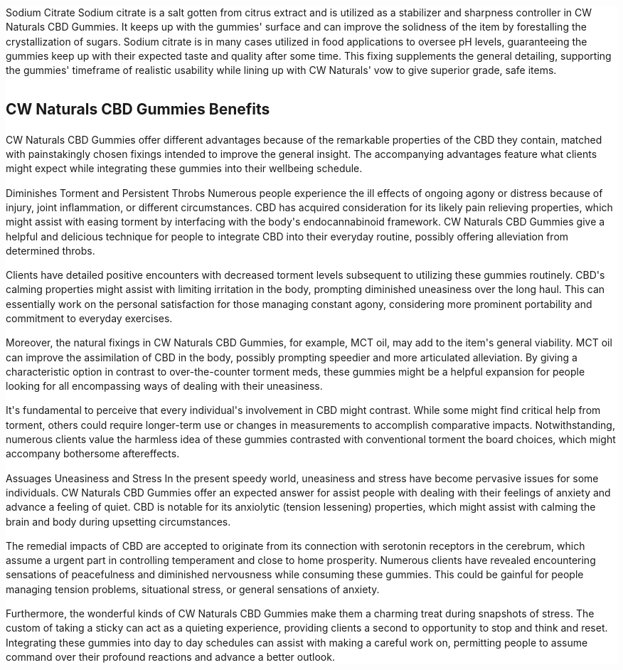 Sodium Citrate
Sodium citrate is a salt gotten from citrus extract and is utilized as a stabilizer and sharpness controller in CW Naturals CBD Gummies. It keeps up with the gummies' surface and can improve the solidness of the item by forestalling the crystallization of sugars. Sodium citrate is in many cases utilized in food applications to oversee pH levels, guaranteeing the gummies keep up with their expected taste and quality after some time. This fixing supplements the general detailing, supporting the gummies' timeframe of realistic usability while lining up with CW Naturals' vow to give superior grade, safe items.

## CW Naturals CBD Gummies Benefits

CW Naturals CBD Gummies offer different advantages because of the remarkable properties of the CBD they contain, matched with painstakingly chosen fixings intended to improve the general insight. The accompanying advantages feature what clients might expect while integrating these gummies into their wellbeing schedule.

Diminishes Torment and Persistent Throbs
Numerous people experience the ill effects of ongoing agony or distress because of injury, joint inflammation, or different circumstances. CBD has acquired consideration for its likely pain relieving properties, which might assist with easing torment by interfacing with the body's endocannabinoid framework. CW Naturals CBD Gummies give a helpful and delicious technique for people to integrate CBD into their everyday routine, possibly offering alleviation from determined throbs.

Clients have detailed positive encounters with decreased torment levels subsequent to utilizing these gummies routinely. CBD's calming properties might assist with limiting irritation in the body, prompting diminished uneasiness over the long haul. This can essentially work on the personal satisfaction for those managing constant agony, considering more prominent portability and commitment to everyday exercises.

Moreover, the natural fixings in CW Naturals CBD Gummies, for example, MCT oil, may add to the item's general viability. MCT oil can improve the assimilation of CBD in the body, possibly prompting speedier and more articulated alleviation. By giving a characteristic option in contrast to over-the-counter torment meds, these gummies might be a helpful expansion for people looking for all encompassing ways of dealing with their uneasiness.

It's fundamental to perceive that every individual's involvement in CBD might contrast. While some might find critical help from torment, others could require longer-term use or changes in measurements to accomplish comparative impacts. Notwithstanding, numerous clients value the harmless idea of these gummies contrasted with conventional torment the board choices, which might accompany bothersome aftereffects.

Assuages Uneasiness and Stress
In the present speedy world, uneasiness and stress have become pervasive issues for some individuals. CW Naturals CBD Gummies offer an expected answer for assist people with dealing with their feelings of anxiety and advance a feeling of quiet. CBD is notable for its anxiolytic (tension lessening) properties, which might assist with calming the brain and body during upsetting circumstances.

The remedial impacts of CBD are accepted to originate from its connection with serotonin receptors in the cerebrum, which assume a urgent part in controlling temperament and close to home prosperity. Numerous clients have revealed encountering sensations of peacefulness and diminished nervousness while consuming these gummies. This could be gainful for people managing tension problems, situational stress, or general sensations of anxiety.

Furthermore, the wonderful kinds of CW Naturals CBD Gummies make them a charming treat during snapshots of stress. The custom of taking a sticky can act as a quieting experience, providing clients a second to opportunity to stop and think and reset. Integrating these gummies into day to day schedules can assist with making a careful work on, permitting people to assume command over their profound reactions and advance a better outlook.
